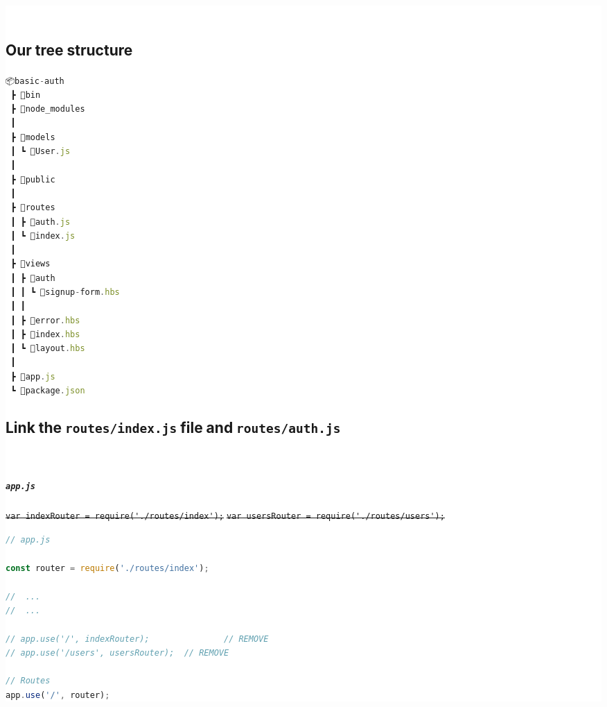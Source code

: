 

<br>





## Our tree structure



```js
📦basic-auth
 ┣ 📂bin
 ┣ 📂node_modules
 ┃
 ┣ 📂models
 ┃ ┗ 📜User.js
 ┃
 ┣ 📂public
 ┃
 ┣ 📂routes
 ┃ ┣ 📜auth.js
 ┃ ┗ 📜index.js
 ┃
 ┣ 📂views
 ┃ ┣ 📂auth
 ┃ ┃ ┗ 📜signup-form.hbs
 ┃ ┃
 ┃ ┣ 📜error.hbs
 ┃ ┣ 📜index.hbs
 ┃ ┗ 📜layout.hbs
 ┃
 ┣ 📜app.js
 ┗ 📜package.json
```











## Link the `routes/index.js` file and `routes/auth.js` 

​	

##### `app.js`

~~`var indexRouter = require('./routes/index');`~~
~~`var usersRouter = require('./routes/users');`~~

```js
// app.js

const router = require('./routes/index');

//	...
//	...

// app.use('/', indexRouter);				// REMOVE
// app.use('/users', usersRouter);	// REMOVE

// Routes
app.use('/', router);
```
